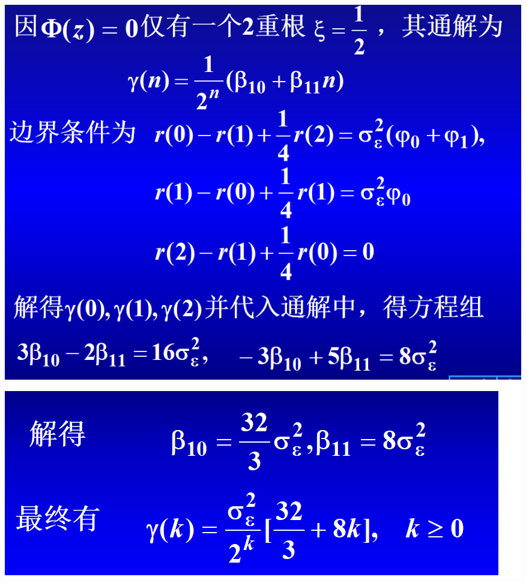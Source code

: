 ![ARMA自协方差函数4](..\captures\ARMA自协方差函数4.PNG "ARMA自协方差函数4")

![ARMA自协方差函数5](..\captures\ARMA自协方差函数5.PNG "ARMA自协方差函数5")
